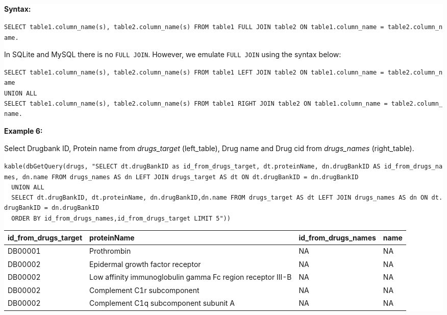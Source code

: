 **Syntax:**

    SELECT table1.column_name(s), table2.column_name(s) FROM table1 FULL JOIN table2 ON table1.column_name = table2.column_name.

In SQLite and MySQL there is no `FULL JOIN`. However, we emulate
`FULL JOIN` using the syntax below:

    SELECT table1.column_name(s), table2.column_name(s) FROM table1 LEFT JOIN table2 ON table1.column_name = table2.column_name 
    UNION ALL 
    SELECT table1.column_name(s), table2.column_name(s) FROM table1 RIGHT JOIN table2 ON table1.column_name = table2.column_name.

**Example 6:**

Select Drugbank ID, Protein name from *drugs\_target* (left\_table),
Drug name and Drug cid from *drugs\_names* (right\_table).

    kable(dbGetQuery(drugs, "SELECT dt.drugBankID as id_from_drugs_target, dt.proteinName, dn.drugBankID AS id_from_drugs_names, dn.name FROM drugs_names AS dn LEFT JOIN drugs_target AS dt ON dt.drugBankID = dn.drugBankID 
      UNION ALL 
      SELECT dt.drugBankID, dt.proteinName, dn.drugBankID,dn.name FROM drugs_target AS dt LEFT JOIN drugs_names AS dn ON dt.drugBankID = dn.drugBankID 
      ORDER BY id_from_drugs_names,id_from_drugs_target LIMIT 5"))

<table>
<thead>
<tr class="header">
<th align="left">id_from_drugs_target</th>
<th align="left">proteinName</th>
<th align="left">id_from_drugs_names</th>
<th align="left">name</th>
</tr>
</thead>
<tbody>
<tr class="odd">
<td align="left">DB00001</td>
<td align="left">Prothrombin</td>
<td align="left">NA</td>
<td align="left">NA</td>
</tr>
<tr class="even">
<td align="left">DB00002</td>
<td align="left">Epidermal growth factor receptor</td>
<td align="left">NA</td>
<td align="left">NA</td>
</tr>
<tr class="odd">
<td align="left">DB00002</td>
<td align="left">Low affinity immunoglobulin gamma Fc region receptor III-B</td>
<td align="left">NA</td>
<td align="left">NA</td>
</tr>
<tr class="even">
<td align="left">DB00002</td>
<td align="left">Complement C1r subcomponent</td>
<td align="left">NA</td>
<td align="left">NA</td>
</tr>
<tr class="odd">
<td align="left">DB00002</td>
<td align="left">Complement C1q subcomponent subunit A</td>
<td align="left">NA</td>
<td align="left">NA</td>
</tr>
